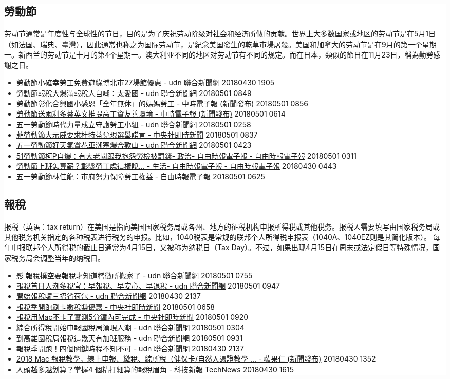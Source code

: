 ## 勞動節

劳动节通常是年度性与全球性的节日，目的是为了庆祝劳动阶级对社会和经济所做的贡献。世界上大多数国家或地区的劳动节是在5月1日（如法国、瑞典、臺灣），因此通常也称之为国际劳动节，是紀念美国發生的乾草市場屠殺。美国和加拿大的劳动节是在9月的第一个星期一。新西兰的劳动节是十月的第4个星期一。澳大利亚不同的地区对劳动节有不同的规定。而在日本，類似的節日在11月23日，稱為勤勞感謝之日。
- [勞動節小確幸勞工免費遊綠博北市27場館優惠 - udn 聯合新聞網](https://udn.com/news/story/11322/3116559 "勞動節小確幸勞工免費遊綠博北市27場館優惠 - udn 聯合新聞網") 20180430 1905
- [勞動節報稅大爆滿報稅人自嘲：太愛國 - udn 聯合新聞網](https://udn.com/news/story/11993/3117590 "勞動節報稅大爆滿報稅人自嘲：太愛國 - udn 聯合新聞網") 20180501 0849
- [勞動節彰化合興國小感恩「全年無休」的媽媽勞工 - 中時電子報 (新聞發布)](http://www.chinatimes.com/realtimenews/20180501002748-260405 "勞動節彰化合興國小感恩「全年無休」的媽媽勞工 - 中時電子報 (新聞發布)") 20180501 0856
- [勞動節送兩利多蔡英文推提高工資友善環境 - 中時電子報 (新聞發布)](http://www.chinatimes.com/realtimenews/20180501002154-260407 "勞動節送兩利多蔡英文推提高工資友善環境 - 中時電子報 (新聞發布)") 20180501 0614
- [五一勞動節時代力量成立守護勞工小組 - udn 聯合新聞網](https://udn.com/news/story/6656/3116944 "五一勞動節時代力量成立守護勞工小組 - udn 聯合新聞網") 20180501 0258
- [菲勞動節大示威要求杜特蒂兌現選舉諾言 - 中央社即時新聞](http://www.cna.com.tw/news/aopl/201805010192-1.aspx "菲勞動節大示威要求杜特蒂兌現選舉諾言 - 中央社即時新聞") 20180501 0837
- [五一勞動節好天氣賞花車潮塞爆合歡山 - udn 聯合新聞網](https://udn.com/news/story/7325/3117143 "五一勞動節好天氣賞花車潮塞爆合歡山 - udn 聯合新聞網") 20180501 0423
- [51勞動節柯P自爆：有大老闆跟我抱怨勞檢被罰錢- 政治- 自由時報電子報 - 自由時報電子報](http://news.ltn.com.tw/news/politics/breakingnews/2411859 "51勞動節柯P自爆：有大老闆跟我抱怨勞檢被罰錢- 政治- 自由時報電子報 - 自由時報電子報") 20180501 0311
- [勞動節上班怎算薪？彰縣勞工處這樣說… - 生活- 自由時報電子報 - 自由時報電子報](http://news.ltn.com.tw/news/life/breakingnews/2410952 "勞動節上班怎算薪？彰縣勞工處這樣說… - 生活- 自由時報電子報 - 自由時報電子報") 20180430 0443
- [五一勞動節林佳龍：市府努力保障勞工權益 - 自由時報電子報](http://news.ltn.com.tw/news/politics/breakingnews/2412131 "五一勞動節林佳龍：市府努力保障勞工權益 - 自由時報電子報") 20180501 0625

## 報稅

报税（英语：tax return）在美国是指向美国国家税务局或各州、地方的征税机构申报所得税或其他税务。报税人需要填写由国家税务局或其他税务机关指定的各种税表进行税务的申报。比如，1040税表是常规的联邦个人所得税申报表（1040A、1040EZ则是其简化版本）。
每年申报联邦个人所得税的截止日通常为4月15日，又被称为纳税日（Tax Day）。不过，如果出现4月15日在周末或法定假日等特殊情况，国家税务局会调整当年的纳税日。
- [影  報稅撲空要報稅才知道稽徵所搬家了 - udn 聯合新聞網](https://udn.com/news/story/7241/3117525 "影  報稅撲空要報稅才知道稽徵所搬家了 - udn 聯合新聞網") 20180501 0755
- [報稅首日人潮多稅官：早報稅、早安心、早退稅 - udn 聯合新聞網](https://udn.com/news/story/7238/3117770 "報稅首日人潮多稅官：早報稅、早安心、早退稅 - udn 聯合新聞網") 20180501 0947
- [開始報稅囉三招省荷包 - udn 聯合新聞網](https://udn.com/news/story/11993/3116577 "開始報稅囉三招省荷包 - udn 聯合新聞網") 20180430 2137
- [報稅季開跑刷卡繳稅賺優惠 - 中央社即時新聞](http://www.cna.com.tw/news/afe/201805010145-1.aspx "報稅季開跑刷卡繳稅賺優惠 - 中央社即時新聞") 20180501 0658
- [報稅用Mac不卡了實測5分鐘內可完成 - 中央社即時新聞](http://www.cna.com.tw/news/firstnews/201805010188-1.aspx "報稅用Mac不卡了實測5分鐘內可完成 - 中央社即時新聞") 20180501 0920
- [綜合所得稅開始申報國稅局湧現人潮 - udn 聯合新聞網](https://udn.com/news/story/7266/3116979 "綜合所得稅開始申報國稅局湧現人潮 - udn 聯合新聞網") 20180501 0304
- [到高雄國稅局報稅這幾天有加班服務 - udn 聯合新聞網](https://udn.com/news/story/11993/3117733?from=udn-ch1_breaknews-1-cate6-news "到高雄國稅局報稅這幾天有加班服務 - udn 聯合新聞網") 20180501 0931
- [報稅季開跑！四個關鍵時程不知不可 - udn 聯合新聞網](https://udn.com/news/story/11993/3116580 "報稅季開跑！四個關鍵時程不知不可 - udn 聯合新聞網") 20180430 2137
- [2018 Mac 報稅教學，線上申報、繳稅、綜所稅（健保卡/自然人憑證教學 ... - 蘋果仁 (新聞發布)](https://applealmond.com/posts/31080 "2018 Mac 報稅教學，線上申報、繳稅、綜所稅（健保卡/自然人憑證教學 ... - 蘋果仁 (新聞發布)") 20180430 1352
- [人頭越多越划算？掌握4 個精打細算的報稅眉角 - 科技新報 TechNews](https://finance.technews.tw/2018/05/01/4-points-of-file-tax/ "人頭越多越划算？掌握4 個精打細算的報稅眉角 - 科技新報 TechNews") 20180430 1615
